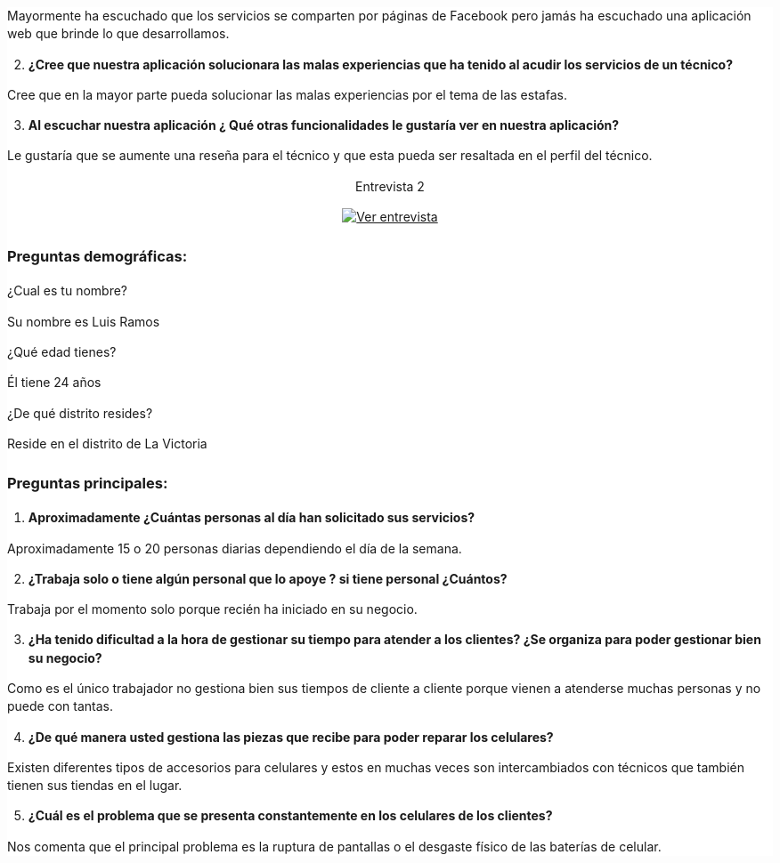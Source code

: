 Mayormente ha escuchado que los servicios se comparten por páginas de Facebook pero jamás ha escuchado una aplicación web que brinde lo que desarrollamos.  

2. __¿Cree que nuestra aplicación solucionara las malas experiencias que ha tenido al acudir los servicios de un técnico?__  

Cree que en la mayor parte pueda solucionar las malas experiencias por el tema de las estafas.  

3. __Al escuchar nuestra aplicación ¿ Qué otras funcionalidades le gustaría ver en nuestra aplicación?__  

Le gustaría que se aumente una reseña para el técnico y que esta pueda ser resaltada en el perfil del técnico.  

<div style="text-align: center;">

<p >Entrevista 2</p>

[![Ver entrevista](https://i.ibb.co/w466j4J/ss3.png)](https://www.youtube.com/watch?v=utXX8z4qj04)



</div>

### Preguntas demográficas:  

¿Cual es tu nombre?  

Su nombre es Luis Ramos  

¿Qué edad tienes?  

Él tiene 24 años  

¿De qué distrito resides?  

Reside en el distrito de La Victoria  

### Preguntas principales:  
1. __Aproximadamente ¿Cuántas personas al día han solicitado sus servicios?__  

Aproximadamente 15 o 20 personas diarias dependiendo el día de la semana.  

2. __¿Trabaja solo o tiene algún personal que lo apoye ? si tiene personal ¿Cuántos?__  

Trabaja por el momento solo porque recién ha iniciado en su negocio.  

3. __¿Ha tenido dificultad a la hora de gestionar su tiempo para atender a los clientes? ¿Se organiza para poder gestionar bien su negocio?__  

Como es el único trabajador no gestiona bien sus tiempos de cliente a cliente porque vienen a atenderse muchas personas y no puede con tantas.  

4. __¿De qué manera usted gestiona las piezas que recibe para poder reparar los celulares?__  

Existen diferentes tipos de accesorios para celulares y estos en muchas veces son intercambiados con técnicos que también tienen sus tiendas en el lugar.  

5. __¿Cuál es el problema que se presenta constantemente en los celulares de los clientes?__  

Nos comenta que el principal problema es la ruptura de pantallas o el desgaste físico de las baterías de celular.  
